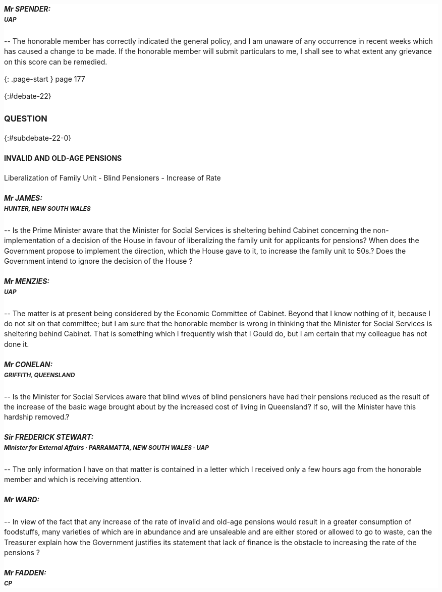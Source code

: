 ##### Mr SPENDER:<br><small class="text-muted">UAP</small>

-- The honorable member has correctly indicated the general policy, and I am unaware of any occurrence in recent weeks which has caused a change to be made. If the honorable member will submit particulars to me, I shall see to what extent any grievance on this score can be remedied. 

{: .page-start }
page 177

{:#debate-22}
### QUESTION

{:#subdebate-22-0}
#### INVALID AND OLD-AGE PENSIONS

Liberalization of Family Unit - Blind Pensioners - Increase of Rate

##### Mr JAMES:<br><small class="text-muted">HUNTER, NEW SOUTH WALES</small>

-- Is the Prime Minister aware that the Minister for Social Services is sheltering behind Cabinet concerning the non-implementation of a decision of the House in favour of liberalizing the family unit for applicants for pensions? When does the Government propose to implement the direction, which the House gave to it, to increase the family unit to 50s.? Does the Government intend to ignore the decision of the House ? 

##### Mr MENZIES:<br><small class="text-muted">UAP</small>

-- The matter is at present being considered by the Economic Committee of Cabinet. Beyond that I know nothing of it, because I do not sit on that committee; but I am sure that the honorable member is wrong in thinking that the Minister for Social Services is sheltering behind Cabinet. That is something which I frequently wish that I Gould do, but I am certain that my colleague has not done it. 

##### Mr CONELAN:<br><small class="text-muted">GRIFFITH, QUEENSLAND</small>

-- Is the Minister for Social Services aware that blind wives of blind pensioners have had their pensions reduced as the result of the increase of the basic wage brought about by the increased cost of living in Queensland? If so, will the Minister have this hardship removed.? 

##### Sir FREDERICK STEWART:<br><small class="text-muted">Minister for External Affairs &middot; PARRAMATTA, NEW SOUTH WALES &middot; UAP</small>

-- The only information I have on that matter is contained in a letter which I received only a few hours ago from the honorable member and which is receiving attention. 

##### Mr WARD:

-- In view of the fact that any increase of the rate of invalid and old-age pensions would result in a greater consumption of foodstuffs, many varieties of which are in abundance and are unsaleable and are either stored or allowed to go to waste, can the Treasurer explain how the Government justifies its statement that lack of finance is the obstacle to increasing the rate of the pensions ? 

##### Mr FADDEN:<br><small class="text-muted">CP</small>
